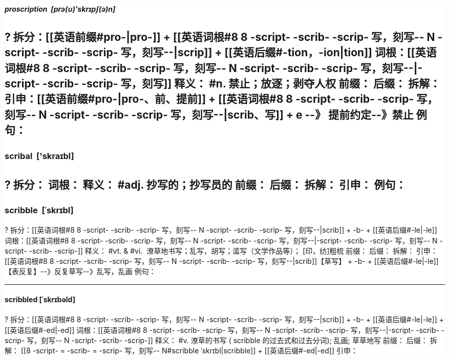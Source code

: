 ##### proscription  [prə(ʊ)'skrɪpʃ(ə)n] 
?
		拆分：[[英语前缀#pro-|pro-]] +   [[英语词根#8 8 -script- -scrib- -scrip- 写，刻写-- N -script- -scrib- -scrip- 写，刻写--|scrip]]  + [[英语后缀#-tion，-ion|tion]]
		词根：[[英语词根#8 8 -script- -scrib- -scrip- 写，刻写-- N -script- -scrib- -scrip- 写，刻写--|-script- -scrib- -scrip- 写，刻写]]
	    释义：
        #n. 禁止；放逐；剥夺人权
        前缀：
        后缀：
        拆解：
        引申：[[英语前缀#pro-|pro-、前、提前]] +   [[英语词根#8 8 -script- -scrib- -scrip- 写，刻写-- N -script- -scrib- -scrip- 写，刻写--|scrib、写]]  + e --》 提前约定--》禁止
        例句：
---


### scribal  ['skraɪbl] 
?
		拆分：
		词根：
	    释义：
        #adj. 抄写的；抄写员的
        前缀：
        后缀：
        拆解：
        引申：
        例句：
---


### scribble  [ˈskrɪbl] 
?
		拆分：[[英语词根#8 8 -script- -scrib- -scrip- 写，刻写-- N -script- -scrib- -scrip- 写，刻写--|scrib]]  + -b- + [[英语后缀#-le|-le]]
		词根：[[英语词根#8 8 -script- -scrib- -scrip- 写，刻写-- N -script- -scrib- -scrip- 写，刻写--|-script- -scrib- -scrip- 写，刻写-- N -script- -scrib- -scrip-]]
	    释义：
        #vt. & #vi.  潦草地书写；乱写，胡写；滥写（文学作品等）； [印，纺]粗梳
        前缀：
        后缀：
        拆解：
        引申：
        [[英语词根#8 8 -script- -scrib- -scrip- 写，刻写-- N -script- -scrib- -scrip- 写，刻写--|scrib]]【草写】  + -b- + [[英语后缀#-le|-le]]【表反复】--》反复草写--》乱写，乱画
        例句：


---

#### scribbled [ˈskrɪbəld]     
?
		拆分：[[英语词根#8 8 -script- -scrib- -scrip- 写，刻写-- N -script- -scrib- -scrip- 写，刻写--|scrib]]  + -b- + [[英语后缀#-le|-le]] + [[英语后缀#-ed|-ed]]
		词根：[[英语词根#8 8 -script- -scrib- -scrip- 写，刻写-- N -script- -scrib- -scrip- 写，刻写--|-script- -scrib- -scrip- 写，刻写-- N -script- -scrib- -scrip-]]
	    释义：
        #v. 潦草的书写 ( scribble 的过去式和过去分词); 乱画; 草草地写
        前缀：
        后缀：
        拆解：
        [[8 -script- = -scrib- = -scrip- 写，刻写-- N#scribble ˈskrɪbl|scribble]] + [[英语后缀#-ed|-ed]]
        引申：